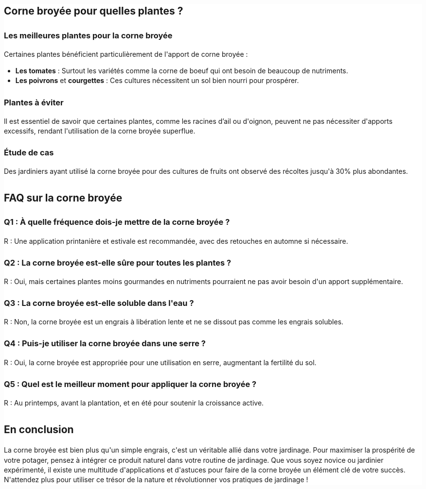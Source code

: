 ## Corne broyée pour quelles plantes ?

### Les meilleures plantes pour la corne broyée
Certaines plantes bénéficient particulièrement de l'apport de corne broyée :

- **Les tomates** : Surtout les variétés comme la corne de boeuf qui ont besoin de beaucoup de nutriments.
- **Les poivrons** et **courgettes** : Ces cultures nécessitent un sol bien nourri pour prospérer.

### Plantes à éviter
Il est essentiel de savoir que certaines plantes, comme les racines d’ail ou d'oignon, peuvent ne pas nécessiter d'apports excessifs, rendant l'utilisation de la corne broyée superflue. 

### Étude de cas
Des jardiniers ayant utilisé la corne broyée pour des cultures de fruits ont observé des récoltes jusqu'à 30% plus abondantes.

## FAQ sur la corne broyée

### Q1 : À quelle fréquence dois-je mettre de la corne broyée ?
R : Une application printanière et estivale est recommandée, avec des retouches en automne si nécessaire.

### Q2 : La corne broyée est-elle sûre pour toutes les plantes ?
R : Oui, mais certaines plantes moins gourmandes en nutriments pourraient ne pas avoir besoin d'un apport supplémentaire.

### Q3 : La corne broyée est-elle soluble dans l'eau ?
R : Non, la corne broyée est un engrais à libération lente et ne se dissout pas comme les engrais solubles.

### Q4 : Puis-je utiliser la corne broyée dans une serre ?
R : Oui, la corne broyée est appropriée pour une utilisation en serre, augmentant la fertilité du sol.

### Q5 : Quel est le meilleur moment pour appliquer la corne broyée ?
R : Au printemps, avant la plantation, et en été pour soutenir la croissance active.

## En conclusion

La corne broyée est bien plus qu'un simple engrais, c'est un véritable allié dans votre jardinage. Pour maximiser la prospérité de votre potager, pensez à intégrer ce produit naturel dans votre routine de jardinage. Que vous soyez novice ou jardinier expérimenté, il existe une multitude d'applications et d'astuces pour faire de la corne broyée un élément clé de votre succès. N'attendez plus pour utiliser ce trésor de la nature et révolutionner vos pratiques de jardinage !